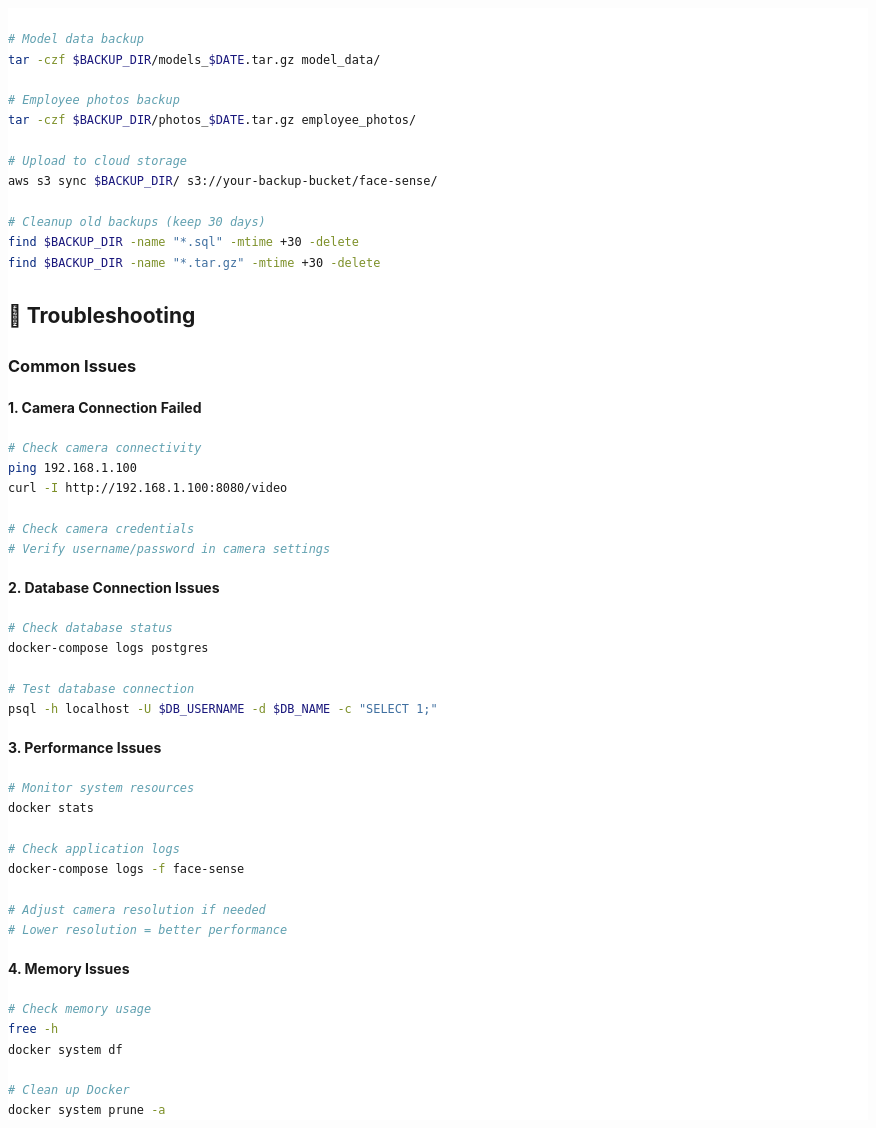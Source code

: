 ```bash

# Model data backup
tar -czf $BACKUP_DIR/models_$DATE.tar.gz model_data/

# Employee photos backup
tar -czf $BACKUP_DIR/photos_$DATE.tar.gz employee_photos/

# Upload to cloud storage
aws s3 sync $BACKUP_DIR/ s3://your-backup-bucket/face-sense/

# Cleanup old backups (keep 30 days)
find $BACKUP_DIR -name "*.sql" -mtime +30 -delete
find $BACKUP_DIR -name "*.tar.gz" -mtime +30 -delete
```

## 🚨 Troubleshooting

### Common Issues

#### **1. Camera Connection Failed**
```bash
# Check camera connectivity
ping 192.168.1.100
curl -I http://192.168.1.100:8080/video

# Check camera credentials
# Verify username/password in camera settings
```

#### **2. Database Connection Issues**
```bash
# Check database status
docker-compose logs postgres

# Test database connection
psql -h localhost -U $DB_USERNAME -d $DB_NAME -c "SELECT 1;"
```

#### **3. Performance Issues**
```bash
# Monitor system resources
docker stats

# Check application logs
docker-compose logs -f face-sense

# Adjust camera resolution if needed
# Lower resolution = better performance
```

#### **4. Memory Issues**
```bash
# Check memory usage
free -h
docker system df

# Clean up Docker
docker system prune -a
```
